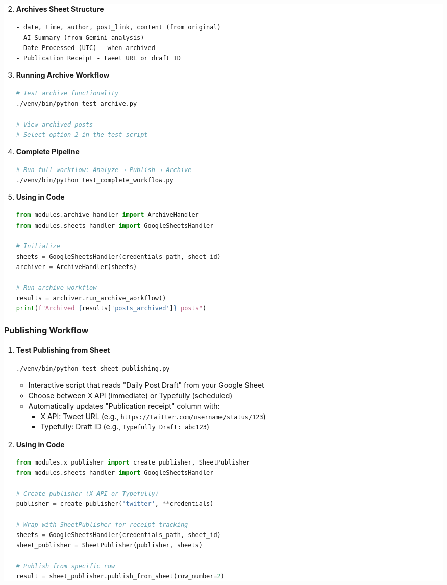 2. **Archives Sheet Structure**
   ```
   - date, time, author, post_link, content (from original)
   - AI Summary (from Gemini analysis)
   - Date Processed (UTC) - when archived
   - Publication Receipt - tweet URL or draft ID
   ```

3. **Running Archive Workflow**
   ```bash
   # Test archive functionality
   ./venv/bin/python test_archive.py
   
   # View archived posts
   # Select option 2 in the test script
   ```

4. **Complete Pipeline**
   ```bash
   # Run full workflow: Analyze → Publish → Archive
   ./venv/bin/python test_complete_workflow.py
   ```

5. **Using in Code**
   ```python
   from modules.archive_handler import ArchiveHandler
   from modules.sheets_handler import GoogleSheetsHandler
   
   # Initialize
   sheets = GoogleSheetsHandler(credentials_path, sheet_id)
   archiver = ArchiveHandler(sheets)
   
   # Run archive workflow
   results = archiver.run_archive_workflow()
   print(f"Archived {results['posts_archived']} posts")
   ```

### Publishing Workflow

1. **Test Publishing from Sheet**
   ```bash
   ./venv/bin/python test_sheet_publishing.py
   ```
   - Interactive script that reads "Daily Post Draft" from your Google Sheet
   - Choose between X API (immediate) or Typefully (scheduled)
   - Automatically updates "Publication receipt" column with:
     - X API: Tweet URL (e.g., `https://twitter.com/username/status/123`)
     - Typefully: Draft ID (e.g., `Typefully Draft: abc123`)

2. **Using in Code**
   ```python
   from modules.x_publisher import create_publisher, SheetPublisher
   from modules.sheets_handler import GoogleSheetsHandler
   
   # Create publisher (X API or Typefully)
   publisher = create_publisher('twitter', **credentials)
   
   # Wrap with SheetPublisher for receipt tracking
   sheets = GoogleSheetsHandler(credentials_path, sheet_id)
   sheet_publisher = SheetPublisher(publisher, sheets)
   
   # Publish from specific row
   result = sheet_publisher.publish_from_sheet(row_number=2)
   ```

